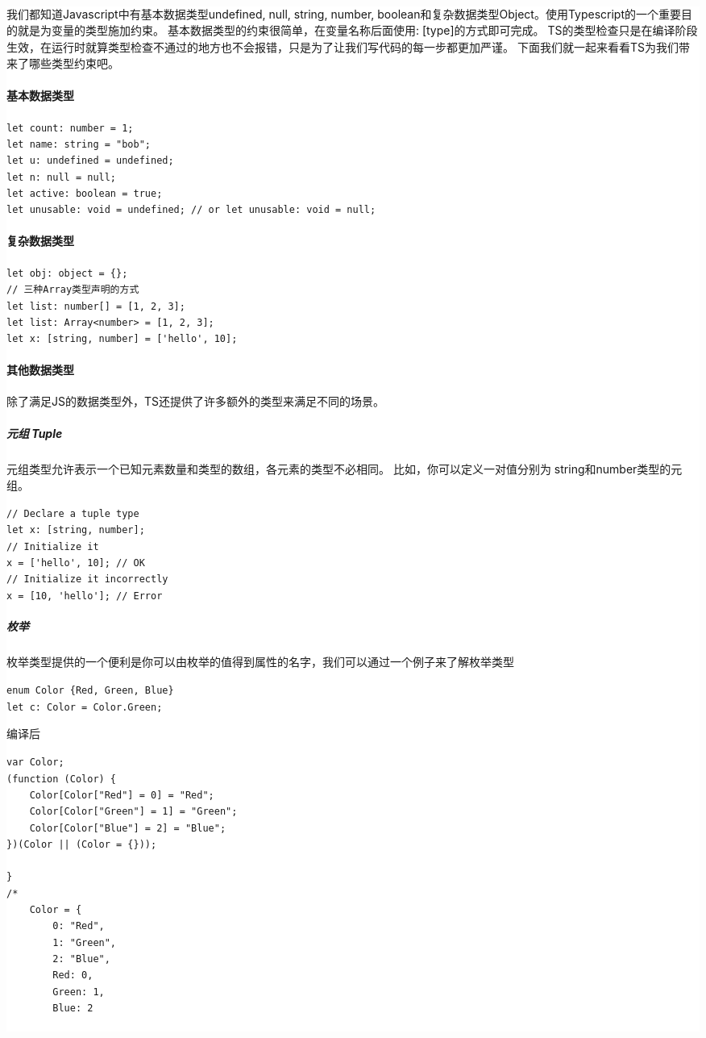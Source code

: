 我们都知道Javascript中有基本数据类型undefined, null, string, number, boolean和复杂数据类型Object。使用Typescript的一个重要目的就是为变量的类型施加约束。
基本数据类型的约束很简单，在变量名称后面使用: [type]的方式即可完成。
TS的类型检查只是在编译阶段生效，在运行时就算类型检查不通过的地方也不会报错，只是为了让我们写代码的每一步都更加严谨。
下面我们就一起来看看TS为我们带来了哪些类型约束吧。

#### 基本数据类型

```
let count: number = 1;
let name: string = "bob";
let u: undefined = undefined;
let n: null = null;
let active: boolean = true;
let unusable: void = undefined; // or let unusable: void = null;
```

#### 复杂数据类型
```
let obj: object = {};
// 三种Array类型声明的方式
let list: number[] = [1, 2, 3];
let list: Array<number> = [1, 2, 3];
let x: [string, number] = ['hello', 10];
```

#### 其他数据类型

除了满足JS的数据类型外，TS还提供了许多额外的类型来满足不同的场景。

##### 元组 Tuple
元组类型允许表示一个已知元素数量和类型的数组，各元素的类型不必相同。 比如，你可以定义一对值分别为 string和number类型的元组。

```
// Declare a tuple type
let x: [string, number];
// Initialize it
x = ['hello', 10]; // OK
// Initialize it incorrectly
x = [10, 'hello']; // Error
```

##### 枚举

枚举类型提供的一个便利是你可以由枚举的值得到属性的名字，我们可以通过一个例子来了解枚举类型
```
enum Color {Red, Green, Blue}
let c: Color = Color.Green;
```
编译后
```
var Color;
(function (Color) {
    Color[Color["Red"] = 0] = "Red";
    Color[Color["Green"] = 1] = "Green";
    Color[Color["Blue"] = 2] = "Blue";
})(Color || (Color = {}));

}
/*
    Color = {
        0: "Red",
        1: "Green",
        2: "Blue",
        Red: 0,
        Green: 1,
        Blue: 2
        
```

  [index: number]: string;